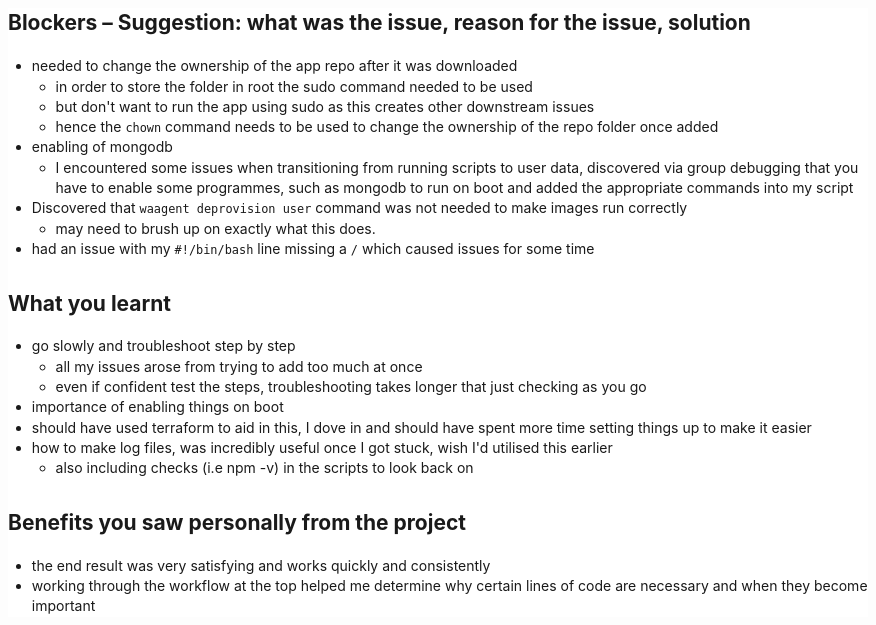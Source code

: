 ## Blockers – Suggestion: what was the issue, reason for the issue, solution

* needed to change the ownership of the app repo after it was downloaded
  * in order to store the folder in root the sudo command needed to be used
  * but don't want to run the app using sudo as this creates other downstream issues 
  * hence the `chown` command needs to be used to change the ownership of the repo folder once added 
* enabling of mongodb 
  * I encountered some issues when transitioning from running scripts to user data, discovered via group debugging that you have to enable some programmes, such as mongodb to run on boot and added the appropriate commands into my script 
* Discovered that `waagent deprovision user` command was not needed to make images run correctly 
  * may need to brush up on exactly what this does.  
* had an issue with my `#!/bin/bash` line missing a `/` which caused issues for some time

## What you learnt
* go slowly and troubleshoot step by step 
  * all my issues arose from trying to add too much at once
  * even if confident test the steps, troubleshooting takes longer that just checking as you go 
* importance of enabling things on boot 
* should have used terraform to aid in this, I dove in and should have spent more time setting things up to make it easier 
* how to make log files, was incredibly useful once I got stuck, wish I'd utilised this earlier 
  * also including checks (i.e npm -v) in the scripts to look back on 

## Benefits you saw personally from the project 
* the end result was very satisfying and works quickly and consistently
* working through the workflow at the top helped me determine why certain lines of code are necessary and when they become important 